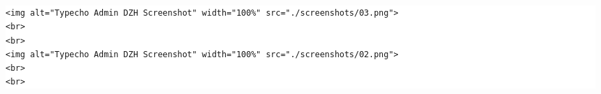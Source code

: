     <img alt="Typecho Admin DZH Screenshot" width="100%" src="./screenshots/03.png">
    <br>
    <br>
    <img alt="Typecho Admin DZH Screenshot" width="100%" src="./screenshots/02.png">
    <br>
    <br>
